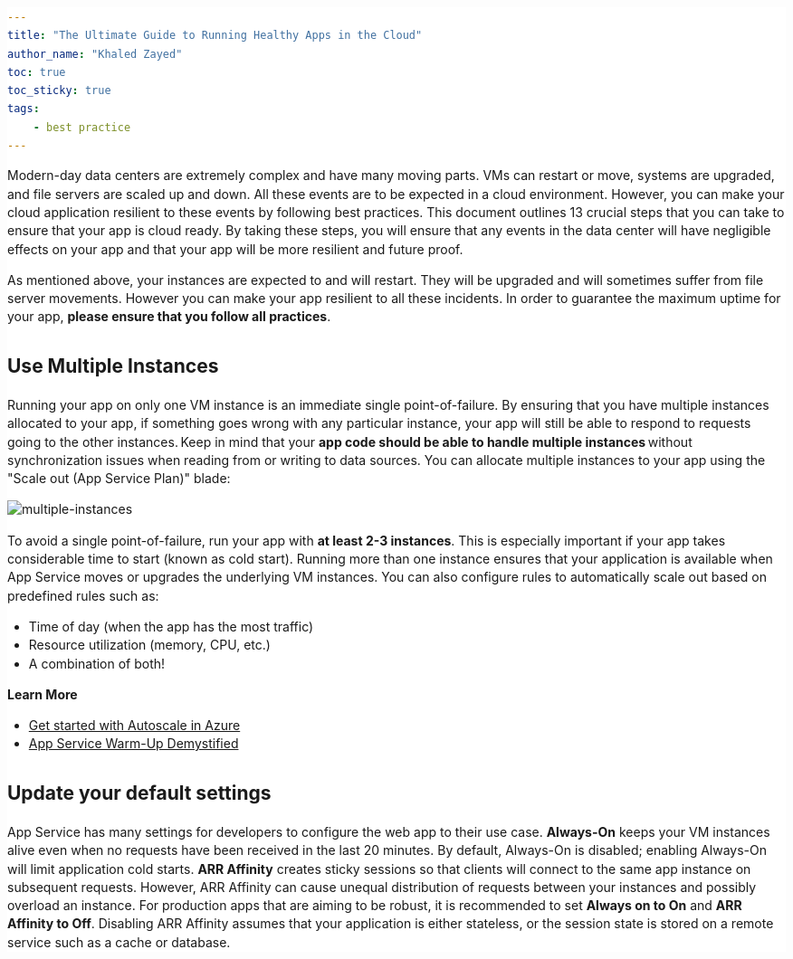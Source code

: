 ```yaml
---
title: "The Ultimate Guide to Running Healthy Apps in the Cloud"
author_name: "Khaled Zayed"
toc: true
toc_sticky: true
tags:
    - best practice
---
```


Modern-day data centers are extremely complex and have many moving parts. VMs can restart or move, systems are upgraded, and file servers are scaled up and down. All these events are to be expected in a cloud environment. However, you can make your cloud application resilient to these events by following best practices. This document outlines 13 crucial steps that you can take to ensure that your app is cloud ready. By taking these steps, you will ensure that any events in the data center will have negligible effects on your app and that your app will be more resilient and future proof.

As mentioned above, your instances are expected to and will restart. They will be upgraded and will sometimes suffer from file server movements. However you can make your app resilient to all these incidents. In order to guarantee the maximum uptime for your app, **please ensure that you follow all practices**.

## Use Multiple Instances

Running your app on only one VM instance is an immediate single point-of-failure. By ensuring that you have multiple instances allocated to your app, if something goes wrong with any particular instance, your app will still be able to respond to requests going to the other instances. Keep in mind that your **app code should be able to handle multiple instances** without synchronization issues when reading from or writing to data sources. You can allocate multiple instances to your app using the "Scale out (App Service Plan)" blade:

![multiple-instances]({{site.baseurl}}/media/2020/04/multiple-instances.png)

To avoid a single point-of-failure, run your app with **at least 2-3 instances**. This is especially important if your app takes considerable time to start (known as cold start). Running more than one instance ensures that your application is available when App Service moves or upgrades the underlying VM instances. You can also configure rules to automatically scale out based on predefined rules such as:

- Time of day (when the app has the most traffic)
- Resource utilization (memory, CPU, etc.)
- A combination of both!

**Learn More**

- [Get started with Autoscale in Azure](https://docs.microsoft.com/azure/azure-monitor/platform/autoscale-get-started?toc=/azure/app-service/toc.json)
- [App Service Warm-Up Demystified](https://michaelcandido.com/app-service-warm-up-demystified/)

## Update your default settings

App Service has many settings for developers to configure the web app to their use case. **Always-On** keeps your VM instances alive even when no requests have been received in the last 20 minutes. By default, Always-On is disabled; enabling Always-On will limit application cold starts. **ARR Affinity** creates sticky sessions so that clients will connect to the same app instance on subsequent requests. However, ARR Affinity can cause unequal distribution of requests between your instances and possibly overload an instance. For production apps that are aiming to be robust, it is recommended to set **Always on to On** and **ARR Affinity to Off**. Disabling ARR Affinity assumes that your application is either stateless, or the session state is stored on a remote service such as a cache or database.

